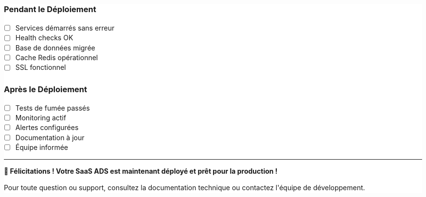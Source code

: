 ### Pendant le Déploiement
- [ ] Services démarrés sans erreur
- [ ] Health checks OK
- [ ] Base de données migrée
- [ ] Cache Redis opérationnel
- [ ] SSL fonctionnel

### Après le Déploiement
- [ ] Tests de fumée passés
- [ ] Monitoring actif
- [ ] Alertes configurées
- [ ] Documentation à jour
- [ ] Équipe informée

---

**🎉 Félicitations ! Votre SaaS ADS est maintenant déployé et prêt pour la production !**

Pour toute question ou support, consultez la documentation technique ou contactez l'équipe de développement. 